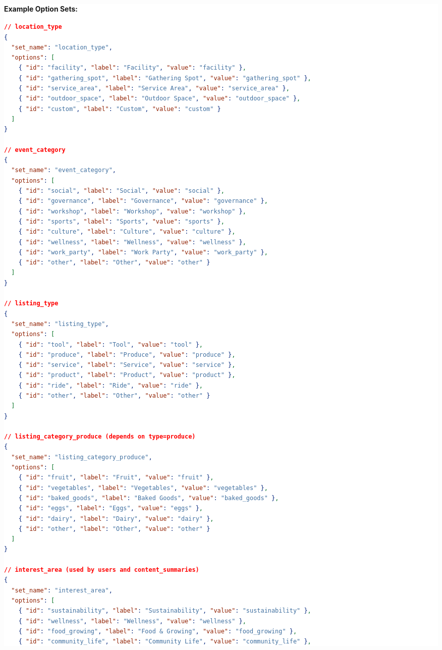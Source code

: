 **Example Option Sets:**

```json
// location_type
{
  "set_name": "location_type",
  "options": [
    { "id": "facility", "label": "Facility", "value": "facility" },
    { "id": "gathering_spot", "label": "Gathering Spot", "value": "gathering_spot" },
    { "id": "service_area", "label": "Service Area", "value": "service_area" },
    { "id": "outdoor_space", "label": "Outdoor Space", "value": "outdoor_space" },
    { "id": "custom", "label": "Custom", "value": "custom" }
  ]
}

// event_category
{
  "set_name": "event_category",
  "options": [
    { "id": "social", "label": "Social", "value": "social" },
    { "id": "governance", "label": "Governance", "value": "governance" },
    { "id": "workshop", "label": "Workshop", "value": "workshop" },
    { "id": "sports", "label": "Sports", "value": "sports" },
    { "id": "culture", "label": "Culture", "value": "culture" },
    { "id": "wellness", "label": "Wellness", "value": "wellness" },
    { "id": "work_party", "label": "Work Party", "value": "work_party" },
    { "id": "other", "label": "Other", "value": "other" }
  ]
}

// listing_type
{
  "set_name": "listing_type",
  "options": [
    { "id": "tool", "label": "Tool", "value": "tool" },
    { "id": "produce", "label": "Produce", "value": "produce" },
    { "id": "service", "label": "Service", "value": "service" },
    { "id": "product", "label": "Product", "value": "product" },
    { "id": "ride", "label": "Ride", "value": "ride" },
    { "id": "other", "label": "Other", "value": "other" }
  ]
}

// listing_category_produce (depends on type=produce)
{
  "set_name": "listing_category_produce",
  "options": [
    { "id": "fruit", "label": "Fruit", "value": "fruit" },
    { "id": "vegetables", "label": "Vegetables", "value": "vegetables" },
    { "id": "baked_goods", "label": "Baked Goods", "value": "baked_goods" },
    { "id": "eggs", "label": "Eggs", "value": "eggs" },
    { "id": "dairy", "label": "Dairy", "value": "dairy" },
    { "id": "other", "label": "Other", "value": "other" }
  ]
}

// interest_area (used by users and content_summaries)
{
  "set_name": "interest_area",
  "options": [
    { "id": "sustainability", "label": "Sustainability", "value": "sustainability" },
    { "id": "wellness", "label": "Wellness", "value": "wellness" },
    { "id": "food_growing", "label": "Food & Growing", "value": "food_growing" },
    { "id": "community_life", "label": "Community Life", "value": "community_life" },
```